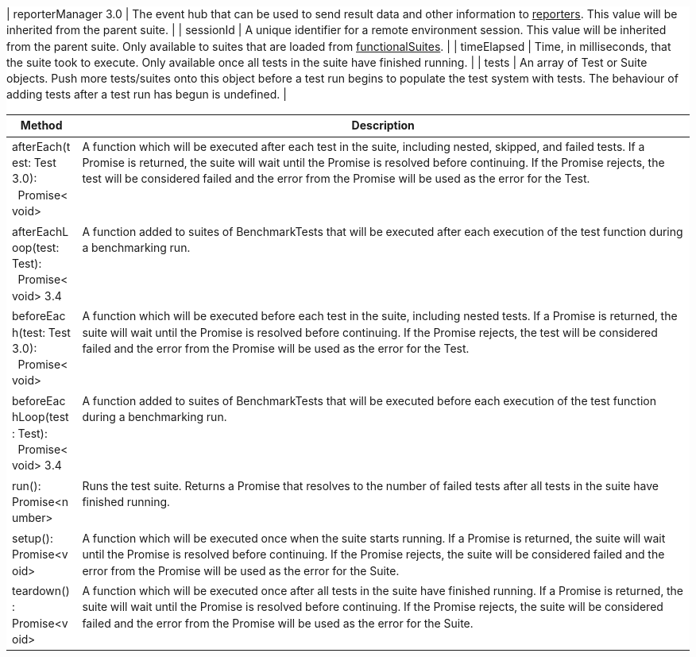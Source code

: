 | reporterManager <span class="versionBadge">3.0</span> | The event hub that can be used to send result data and other information to [reporters](https://theintern.github.io/intern/#reporter-overview). This value will be inherited from the parent suite.                                                                                                                                                                              |
| sessionId                                             | A unique identifier for a remote environment session. This value will be inherited from the parent suite. Only available to suites that are loaded from [functionalSuites](https://theintern.github.io/intern/#option-functionalSuites).                                                                                                                                         |
| timeElapsed                                           | Time, in milliseconds, that the suite took to execute. Only available once all tests in the suite have finished running.                                                                                                                                                                                                                                                         |
| tests                                                 | An array of Test or Suite objects. Push more tests/suites onto this object before a test run begins to populate the test system with tests. The behaviour of adding tests after a test run has begun is undefined.                                                                                                                                                               |

<table>
<thead>
<tr class="header">
<th>Method</th>
<th>Description</th>
</tr>
</thead>
<tbody>
<tr class="odd">
<td>afterEach(test: Test <span class="versionBadge">3.0</span>):<br />
  Promise&lt;void&gt;</td>
<td>A function which will be executed after each test in the suite, including nested, skipped, and failed tests. If a Promise is returned, the suite will wait until the Promise is resolved before continuing. If the Promise rejects, the test will be considered failed and the error from the Promise will be used as the error for the Test.</td>
</tr>
<tr class="even">
<td>afterEachLoop(test: Test):<br />
  Promise&lt;void&gt; <span class="versionBadge">3.4</span></td>
<td>A function added to suites of BenchmarkTests that will be executed after each execution of the test function during a benchmarking run.</td>
</tr>
<tr class="odd">
<td>beforeEach(test: Test <span class="versionBadge">3.0</span>):<br />
  Promise&lt;void&gt;</td>
<td>A function which will be executed before each test in the suite, including nested tests. If a Promise is returned, the suite will wait until the Promise is resolved before continuing. If the Promise rejects, the test will be considered failed and the error from the Promise will be used as the error for the Test.</td>
</tr>
<tr class="even">
<td>beforeEachLoop(test: Test):<br />
  Promise&lt;void&gt; <span class="versionBadge">3.4</span></td>
<td>A function added to suites of BenchmarkTests that will be executed before each execution of the test function during a benchmarking run.</td>
</tr>
<tr class="odd">
<td>run(): Promise&lt;number&gt;</td>
<td>Runs the test suite. Returns a Promise that resolves to the number of failed tests after all tests in the suite have finished running.</td>
</tr>
<tr class="even">
<td>setup(): Promise&lt;void&gt;</td>
<td>A function which will be executed once when the suite starts running. If a Promise is returned, the suite will wait until the Promise is resolved before continuing. If the Promise rejects, the suite will be considered failed and the error from the Promise will be used as the error for the Suite.</td>
</tr>
<tr class="odd">
<td>teardown(): Promise&lt;void&gt;</td>
<td>A function which will be executed once after all tests in the suite have finished running. If a Promise is returned, the suite will wait until the Promise is resolved before continuing. If the Promise rejects, the suite will be considered failed and the error from the Promise will be used as the error for the Suite.</td>
</tr>
<tr class="even">